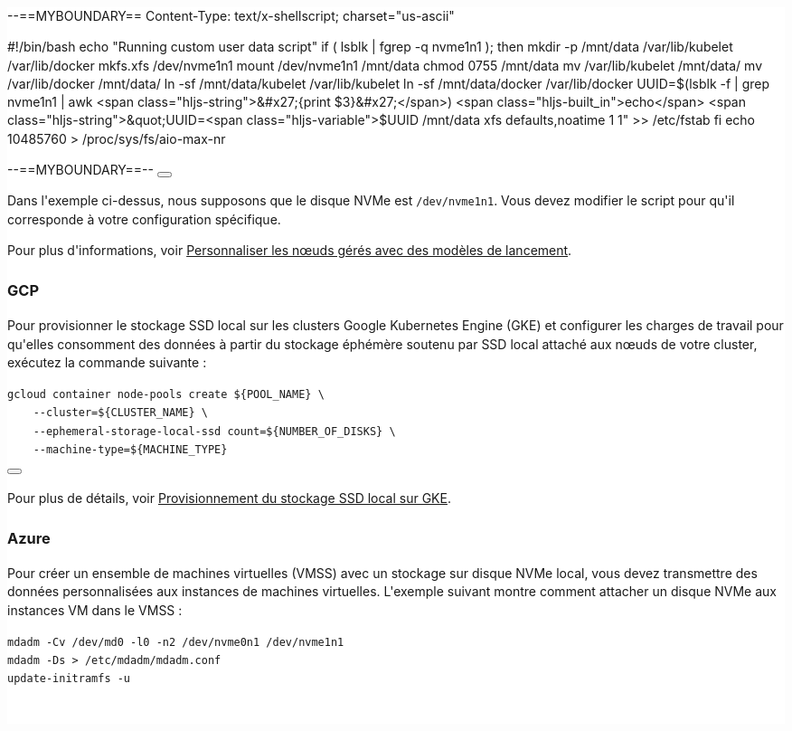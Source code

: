 --==MYBOUNDARY==
Content-Type: text/x-shellscript; charset=<span class="hljs-string">&quot;us-ascii&quot;</span>

<span class="hljs-comment">#!/bin/bash</span>
<span class="hljs-built_in">echo</span> <span class="hljs-string">&quot;Running custom user data script&quot;</span>
<span class="hljs-keyword">if</span> ( lsblk | fgrep -q nvme1n1 ); <span class="hljs-keyword">then</span>
<span class="hljs-built_in">mkdir</span> -p /mnt/data /var/lib/kubelet /var/lib/docker
mkfs.xfs /dev/nvme1n1
mount /dev/nvme1n1 /mnt/data
<span class="hljs-built_in">chmod</span> 0755 /mnt/data
<span class="hljs-built_in">mv</span> /var/lib/kubelet /mnt/data/
<span class="hljs-built_in">mv</span> /var/lib/docker /mnt/data/
<span class="hljs-built_in">ln</span> -sf /mnt/data/kubelet /var/lib/kubelet
<span class="hljs-built_in">ln</span> -sf /mnt/data/docker /var/lib/docker
UUID=$(lsblk -f | grep nvme1n1 | awk <span class="hljs-string">&#x27;{print $3}&#x27;</span>)
    <span class="hljs-built_in">echo</span> <span class="hljs-string">&quot;UUID=<span class="hljs-variable">$UUID</span> /mnt/data xfs defaults,noatime 1 1&quot;</span> &gt;&gt; /etc/fstab
<span class="hljs-keyword">fi</span>
<span class="hljs-built_in">echo</span> 10485760 &gt; /proc/sys/fs/aio-max-nr

--==MYBOUNDARY==--
<button class="copy-code-btn"></button></code></pre>

<div class="alert note">
<p>Dans l'exemple ci-dessus, nous supposons que le disque NVMe est <code translate="no">/dev/nvme1n1</code>. Vous devez modifier le script pour qu'il corresponde à votre configuration spécifique.</p>
</div>
<p>Pour plus d'informations, voir <a href="https://docs.aws.amazon.com/eks/latest/userguide/launch-templates.html#launch-template-user-data">Personnaliser les nœuds gérés avec des modèles de lancement</a>.</p>
<h3 id="GCP" class="common-anchor-header">GCP</h3><p>Pour provisionner le stockage SSD local sur les clusters Google Kubernetes Engine (GKE) et configurer les charges de travail pour qu'elles consomment des données à partir du stockage éphémère soutenu par SSD local attaché aux nœuds de votre cluster, exécutez la commande suivante :</p>
<pre><code translate="no" class="language-bash">gcloud container node-pools create <span class="hljs-variable">${POOL_NAME}</span> \
    --cluster=<span class="hljs-variable">${CLUSTER_NAME}</span> \
    --ephemeral-storage-local-ssd count=<span class="hljs-variable">${NUMBER_OF_DISKS}</span> \
    --machine-type=<span class="hljs-variable">${MACHINE_TYPE}</span>
<button class="copy-code-btn"></button></code></pre>
<p>Pour plus de détails, voir <a href="https://cloud.google.com/kubernetes-engine/docs/how-to/persistent-volumes/local-ssd">Provisionnement du stockage SSD local sur GKE</a>.</p>
<h3 id="Azure" class="common-anchor-header">Azure</h3><p>Pour créer un ensemble de machines virtuelles (VMSS) avec un stockage sur disque NVMe local, vous devez transmettre des données personnalisées aux instances de machines virtuelles. L'exemple suivant montre comment attacher un disque NVMe aux instances VM dans le VMSS :</p>
<pre><code translate="no" class="language-bash">mdadm -Cv /dev/md0 -l0 -n2 /dev/nvme0n1 /dev/nvme1n1
mdadm -Ds &gt; /etc/mdadm/mdadm.conf 
update-initramfs -u
